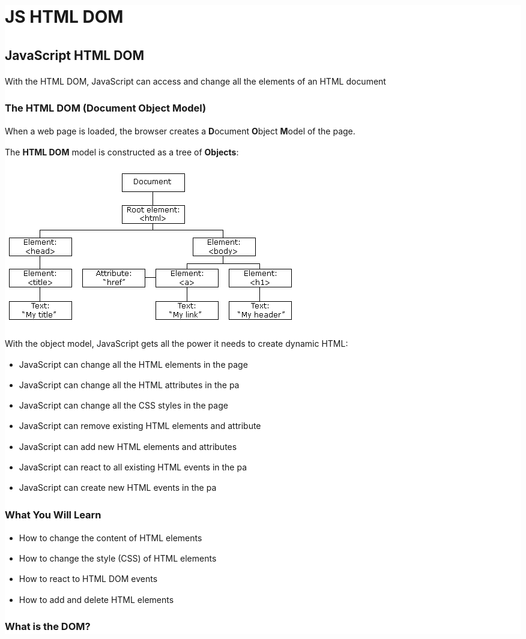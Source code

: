 # JS HTML DOM

## JavaScript HTML DOM

With the HTML DOM, JavaScript can access and change all the elements of an HTML document

### The HTML DOM (Document Object Model)

When a web page is loaded, the browser creates a **D**ocument **O**bject **M**odel of the page.

The **HTML DOM** model is constructed as a tree of **Objects**:

![image The HTML DOM Tree of Objects](image/pic_htmltree.gif)

With the object model, JavaScript gets all the power it needs to create dynamic HTML:

- JavaScript can change all the HTML elements in the page

- JavaScript can change all the HTML attributes in the pa

- JavaScript can change all the CSS styles in the page

- JavaScript can remove existing HTML elements and attribute

- JavaScript can add new HTML elements and attributes

- JavaScript can react to all existing HTML events in the pa

- JavaScript can create new HTML events in the pa

### What You Will Learn

- How to change the content of HTML elements

- How to change the style (CSS) of HTML elements

- How to react to HTML DOM events

- How to add and delete HTML elements

### What is the DOM?

